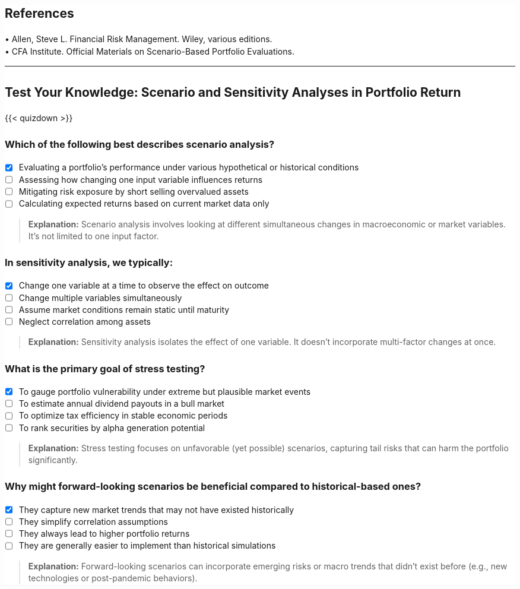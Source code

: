 ## References

• Allen, Steve L. Financial Risk Management. Wiley, various editions.  
• CFA Institute. Official Materials on Scenario-Based Portfolio Evaluations.  

--------------------------------------------------------------------------------------------------

## Test Your Knowledge: Scenario and Sensitivity Analyses in Portfolio Return

{{< quizdown >}}

### Which of the following best describes scenario analysis?

- [x] Evaluating a portfolio’s performance under various hypothetical or historical conditions
- [ ] Assessing how changing one input variable influences returns
- [ ] Mitigating risk exposure by short selling overvalued assets
- [ ] Calculating expected returns based on current market data only

> **Explanation:** Scenario analysis involves looking at different simultaneous changes in macroeconomic or market variables. It’s not limited to one input factor.

### In sensitivity analysis, we typically:

- [x] Change one variable at a time to observe the effect on outcome
- [ ] Change multiple variables simultaneously
- [ ] Assume market conditions remain static until maturity
- [ ] Neglect correlation among assets

> **Explanation:** Sensitivity analysis isolates the effect of one variable. It doesn’t incorporate multi-factor changes at once.

### What is the primary goal of stress testing?

- [x] To gauge portfolio vulnerability under extreme but plausible market events
- [ ] To estimate annual dividend payouts in a bull market
- [ ] To optimize tax efficiency in stable economic periods
- [ ] To rank securities by alpha generation potential

> **Explanation:** Stress testing focuses on unfavorable (yet possible) scenarios, capturing tail risks that can harm the portfolio significantly.

### Why might forward-looking scenarios be beneficial compared to historical-based ones?

- [x] They capture new market trends that may not have existed historically
- [ ] They simplify correlation assumptions
- [ ] They always lead to higher portfolio returns
- [ ] They are generally easier to implement than historical simulations

> **Explanation:** Forward-looking scenarios can incorporate emerging risks or macro trends that didn’t exist before (e.g., new technologies or post-pandemic behaviors).
